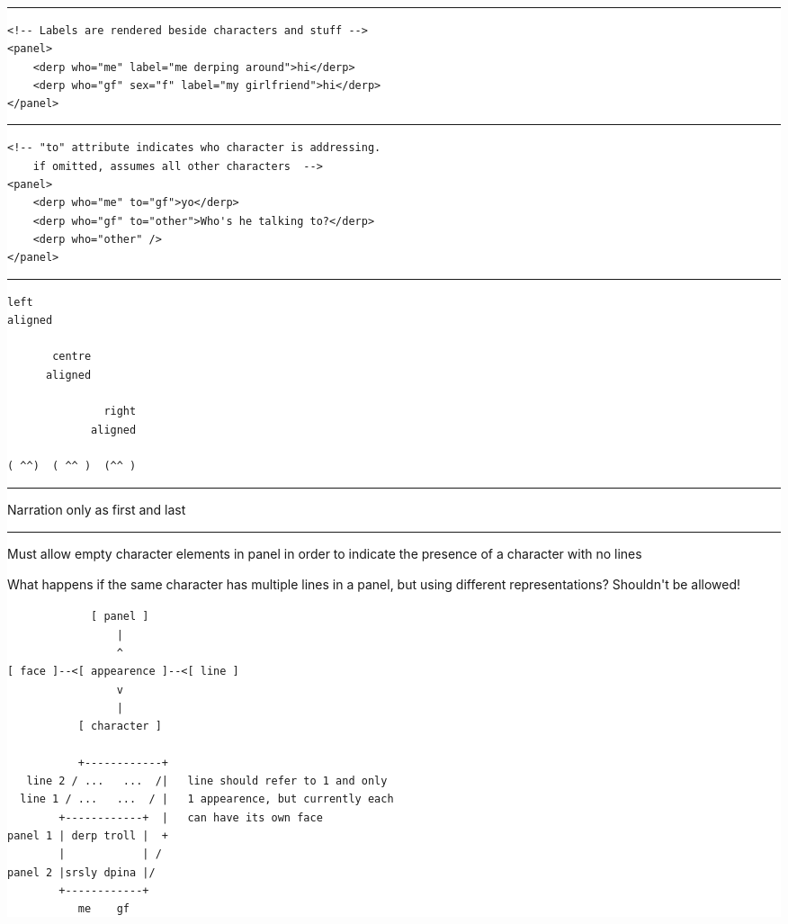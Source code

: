 - - - - - - - - - - 
		
	<!-- Labels are rendered beside characters and stuff -->
	<panel>
		<derp who="me" label="me derping around">hi</derp>
		<derp who="gf" sex="f" label="my girlfriend">hi</derp>
	</panel>
		
- - - - - - - - - - 
		
	<!-- "to" attribute indicates who character is addressing.
		if omitted, assumes all other characters  -->
	<panel>
		<derp who="me" to="gf">yo</derp>
		<derp who="gf" to="other">Who's he talking to?</derp>
		<derp who="other" />
	</panel>

- - - - - - - - - - -
		
	left 
	aligned
	
	       centre 
	      aligned
		   
	               right 
	             aligned		       		  
	
	( ^^)  ( ^^ )  (^^ )
		
- - - - - - - - - - - -
		
Narration only as first and last
		
- - - - - - - - - - - - 
		
Must allow empty character elements in panel in order to
indicate the presence of a character with no lines
		
What happens if the same character has multiple lines in a 
panel, but using different representations? Shouldn't be 
allowed!

	             [ panel ]
	                 |
	                 ^
	[ face ]--<[ appearence ]--<[ line ]
	                 v
	                 |
	           [ character ]
		   
	           +------------+        
	   line 2 / ...   ...  /|   line should refer to 1 and only
	  line 1 / ...   ...  / |   1 appearence, but currently each
	        +------------+  |   can have its own face
	panel 1 | derp troll |  +
	        |            | /
	panel 2 |srsly dpina |/
	        +------------+
	           me    gf
		           